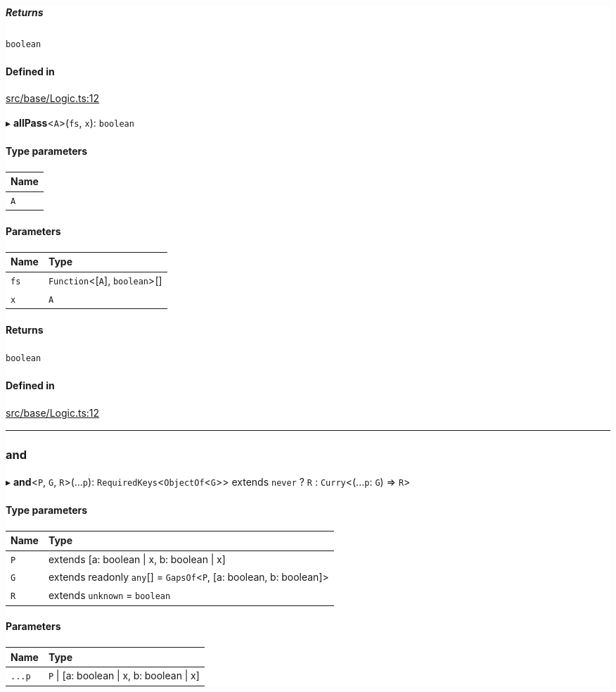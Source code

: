 ##### Returns

`boolean`

#### Defined in

[src/base/Logic.ts:12](https://github.com/jonlaing/shonad/blob/2ef830b/src/base/Logic.ts#L12)

▸ **allPass**<`A`\>(`fs`, `x`): `boolean`

#### Type parameters

| Name |
| :------ |
| `A` |

#### Parameters

| Name | Type |
| :------ | :------ |
| `fs` | `Function`<[`A`], `boolean`\>[] |
| `x` | `A` |

#### Returns

`boolean`

#### Defined in

[src/base/Logic.ts:12](https://github.com/jonlaing/shonad/blob/2ef830b/src/base/Logic.ts#L12)

___

### and

▸ **and**<`P`, `G`, `R`\>(...`p`): `RequiredKeys`<`ObjectOf`<`G`\>\> extends `never` ? `R` : `Curry`<(...`p`: `G`) => `R`\>

#### Type parameters

| Name | Type |
| :------ | :------ |
| `P` | extends [a: boolean \| x, b: boolean \| x] |
| `G` | extends readonly `any`[] = `GapsOf`<`P`, [a: boolean, b: boolean]\> |
| `R` | extends `unknown` = `boolean` |

#### Parameters

| Name | Type |
| :------ | :------ |
| `...p` | `P` \| [a: boolean \| x, b: boolean \| x] |
